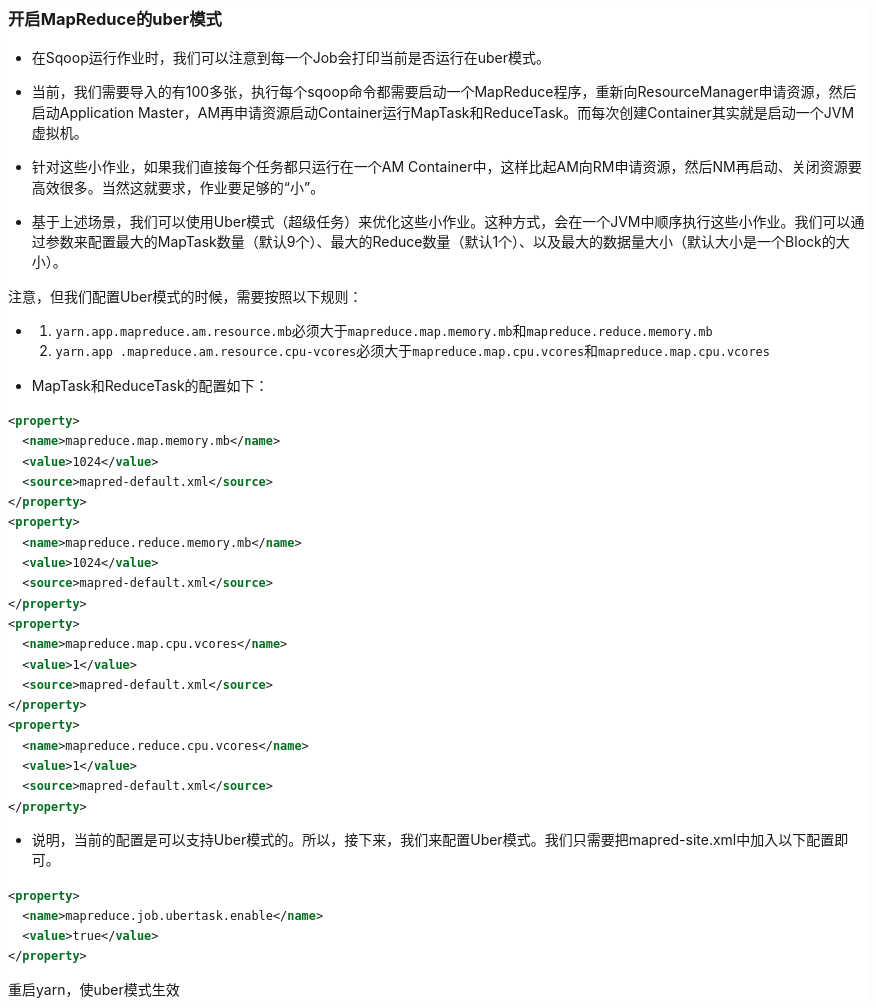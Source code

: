 ### 开启MapReduce的uber模式

- 在Sqoop运行作业时，我们可以注意到每一个Job会打印当前是否运行在uber模式。

- 当前，我们需要导入的有100多张，执行每个sqoop命令都需要启动一个MapReduce程序，重新向ResourceManager申请资源，然后启动Application Master，AM再申请资源启动Container运行MapTask和ReduceTask。而每次创建Container其实就是启动一个JVM虚拟机。

- 针对这些小作业，如果我们直接每个任务都只运行在一个AM Container中，这样比起AM向RM申请资源，然后NM再启动、关闭资源要高效很多。当然这就要求，作业要足够的“小”。

- 基于上述场景，我们可以使用Uber模式（超级任务）来优化这些小作业。这种方式，会在一个JVM中顺序执行这些小作业。我们可以通过参数来配置最大的MapTask数量（默认9个）、最大的Reduce数量（默认1个）、以及最大的数据量大小（默认大小是一个Block的大小）。

注意，但我们配置Uber模式的时候，需要按照以下规则：

- 1. `yarn.app.mapreduce.am.resource.mb`必须大于`mapreduce.map.memory.mb`和`mapreduce.reduce.memory.mb`
  2. `yarn.app .mapreduce.am.resource.cpu-vcores`必须大于`mapreduce.map.cpu.vcores`和`mapreduce.map.cpu.vcores`

- MapTask和ReduceTask的配置如下：

```xml
<property>
  <name>mapreduce.map.memory.mb</name>
  <value>1024</value>
  <source>mapred-default.xml</source>
</property>
<property>
  <name>mapreduce.reduce.memory.mb</name>
  <value>1024</value>
  <source>mapred-default.xml</source>
</property>
<property>
  <name>mapreduce.map.cpu.vcores</name>
  <value>1</value>
  <source>mapred-default.xml</source>
</property>
<property>
  <name>mapreduce.reduce.cpu.vcores</name>
  <value>1</value>
  <source>mapred-default.xml</source>
</property>
```

- 说明，当前的配置是可以支持Uber模式的。所以，接下来，我们来配置Uber模式。我们只需要把mapred-site.xml中加入以下配置即可。

```xml
<property>
  <name>mapreduce.job.ubertask.enable</name>
  <value>true</value>
</property>
```

重启yarn，使uber模式生效

